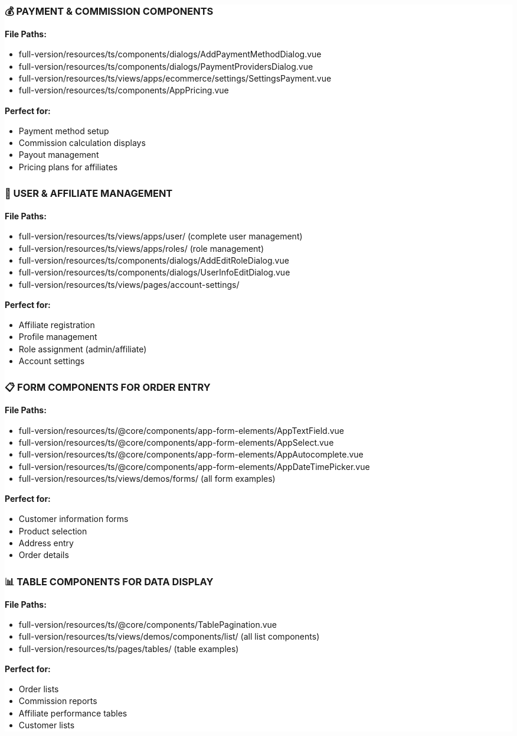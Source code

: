 ### 💰 PAYMENT & COMMISSION COMPONENTS
**File Paths:**
- full-version/resources/ts/components/dialogs/AddPaymentMethodDialog.vue
- full-version/resources/ts/components/dialogs/PaymentProvidersDialog.vue
- full-version/resources/ts/views/apps/ecommerce/settings/SettingsPayment.vue
- full-version/resources/ts/components/AppPricing.vue

**Perfect for:**
- Payment method setup
- Commission calculation displays
- Payout management
- Pricing plans for affiliates

### 👥 USER & AFFILIATE MANAGEMENT
**File Paths:**
- full-version/resources/ts/views/apps/user/ (complete user management)
- full-version/resources/ts/views/apps/roles/ (role management)
- full-version/resources/ts/components/dialogs/AddEditRoleDialog.vue
- full-version/resources/ts/components/dialogs/UserInfoEditDialog.vue
- full-version/resources/ts/views/pages/account-settings/

**Perfect for:**
- Affiliate registration
- Profile management
- Role assignment (admin/affiliate)
- Account settings

### 📋 FORM COMPONENTS FOR ORDER ENTRY
**File Paths:**
- full-version/resources/ts/@core/components/app-form-elements/AppTextField.vue
- full-version/resources/ts/@core/components/app-form-elements/AppSelect.vue
- full-version/resources/ts/@core/components/app-form-elements/AppAutocomplete.vue
- full-version/resources/ts/@core/components/app-form-elements/AppDateTimePicker.vue
- full-version/resources/ts/views/demos/forms/ (all form examples)

**Perfect for:**
- Customer information forms
- Product selection
- Address entry
- Order details

### 📊 TABLE COMPONENTS FOR DATA DISPLAY
**File Paths:**
- full-version/resources/ts/@core/components/TablePagination.vue
- full-version/resources/ts/views/demos/components/list/ (all list components)
- full-version/resources/ts/pages/tables/ (table examples)

**Perfect for:**
- Order lists
- Commission reports
- Affiliate performance tables
- Customer lists
